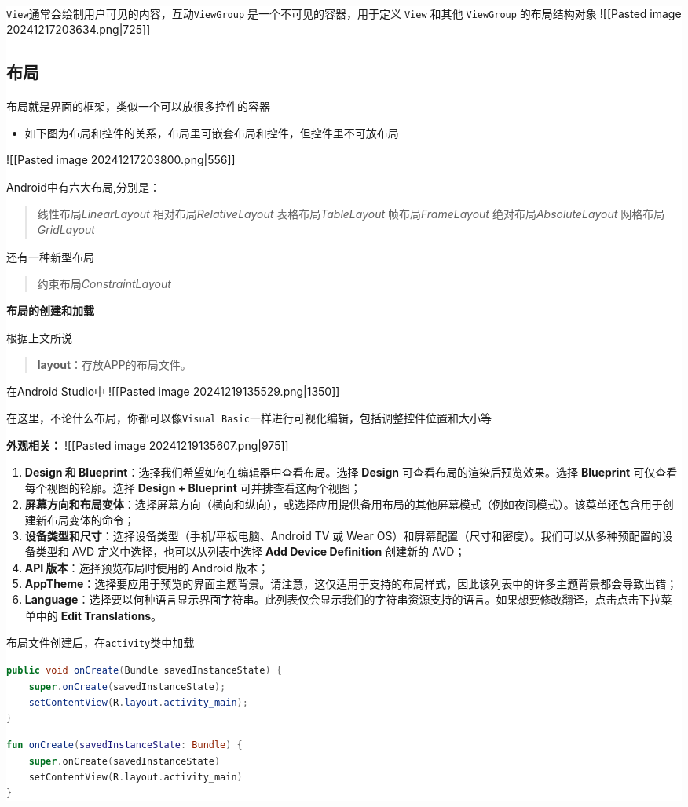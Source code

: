 `View`通常会绘制用户可见的内容，互动`ViewGroup` 是一个不可见的容器，用于定义 `View` 和其他 `ViewGroup` 的布局结构对象
![[Pasted image 20241217203634.png|725]]

## 布局

布局就是界面的框架，类似一个可以放很多控件的容器
- 如下图为布局和控件的关系，布局里可嵌套布局和控件，但控件里不可放布局

![[Pasted image 20241217203800.png|556]]

Android中有六大布局,分别是：
>线性布局*LinearLayout*
>相对布局*RelativeLayout*
>表格布局*TableLayout*
>帧布局*FrameLayout*
>绝对布局*AbsoluteLayout*
>网格布局*GridLayout*

还有一种新型布局
>约束布局*ConstraintLayout*


**布局的创建和加载**

根据上文所说
> **layout**：存放APP的布局文件。

在Android Studio中
![[Pasted image 20241219135529.png|1350]]

在这里，不论什么布局，你都可以像`Visual Basic`一样进行可视化编辑，包括调整控件位置和大小等

**外观相关：**
![[Pasted image 20241219135607.png|975]]

1. **Design 和 Blueprint**：选择我们希望如何在编辑器中查看布局。选择 **Design** 可查看布局的渲染后预览效果。选择 **Blueprint** 可仅查看每个视图的轮廓。选择 **Design + Blueprint** 可并排查看这两个视图； 
2. **屏幕方向和布局变体**：选择屏幕方向（横向和纵向），或选择应用提供备用布局的其他屏幕模式（例如夜间模式）。该菜单还包含用于创建新布局变体的命令；
3. **设备类型和尺寸**：选择设备类型（手机/平板电脑、Android TV 或 Wear OS）和屏幕配置（尺寸和密度）。我们可以从多种预配置的设备类型和 AVD 定义中选择，也可以从列表中选择 **Add Device Definition** 创建新的 AVD；
4. **API 版本**：选择预览布局时使用的 Android 版本；
5. **AppTheme**：选择要应用于预览的界面主题背景。请注意，这仅适用于支持的布局样式，因此该列表中的许多主题背景都会导致出错；
6. **Language**：选择要以何种语言显示界面字符串。此列表仅会显示我们的字符串资源支持的语言。如果想要修改翻译，点击点击下拉菜单中的 **Edit Translations**。


布局文件创建后，在`activity`类中加载
```java
public void onCreate(Bundle savedInstanceState) {
    super.onCreate(savedInstanceState);
    setContentView(R.layout.activity_main);
}
```

```kotlin
fun onCreate(savedInstanceState: Bundle) {
    super.onCreate(savedInstanceState)
    setContentView(R.layout.activity_main)
}
```
